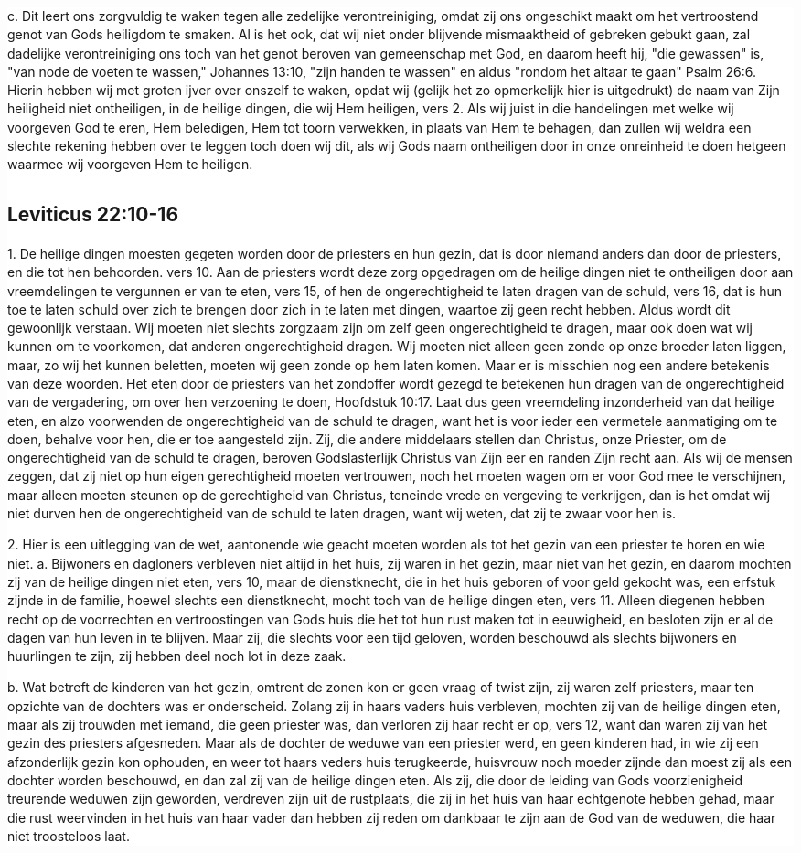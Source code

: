 c. Dit leert ons zorgvuldig te waken tegen alle zedelijke verontreiniging, omdat zij ons ongeschikt maakt om het vertroostend genot van Gods heiligdom te smaken. Al is het ook, dat wij niet onder blijvende mismaaktheid of gebreken gebukt gaan, zal dadelijke verontreiniging ons toch van het genot beroven van gemeenschap met God, en daarom heeft hij, "die gewassen" is, "van node de voeten te wassen," Johannes 13:10, "zijn handen te wassen" en aldus "rondom het altaar te gaan" Psalm 26:6. Hierin hebben wij met groten ijver over onszelf te waken, opdat wij (gelijk het zo opmerkelijk hier is uitgedrukt) de naam van Zijn heiligheid niet ontheiligen, in de heilige dingen, die wij Hem heiligen, vers 2. Als wij juist in die handelingen met welke wij voorgeven God te eren, Hem beledigen, Hem tot toorn verwekken, in plaats van Hem te behagen, dan zullen wij weldra een slechte rekening hebben over te leggen toch doen wij dit, als wij Gods naam ontheiligen door in onze onreinheid te doen hetgeen waarmee wij voorgeven Hem te heiligen.

## Leviticus 22:10-16

1\. De heilige dingen moesten gegeten worden door de priesters en hun gezin, dat is door niemand anders dan door de priesters, en die tot hen behoorden. vers 10. Aan de priesters wordt deze zorg opgedragen om de heilige dingen niet te ontheiligen door aan vreemdelingen te vergunnen er van te eten, vers 15, of hen de ongerechtigheid te laten dragen van de schuld, vers 16, dat is hun toe te laten schuld over zich te brengen door zich in te laten met dingen, waartoe zij geen recht hebben. Aldus wordt dit gewoonlijk verstaan. Wij moeten niet slechts zorgzaam zijn om zelf geen ongerechtigheid te dragen, maar ook doen wat wij kunnen om te voorkomen, dat anderen ongerechtigheid dragen. Wij moeten niet alleen geen zonde op onze broeder laten liggen, maar, zo wij het kunnen beletten, moeten wij geen zonde op hem laten komen. Maar er is misschien nog een andere betekenis van deze woorden. Het eten door de priesters van het zondoffer wordt gezegd te betekenen hun dragen van de ongerechtigheid van de vergadering, om over hen verzoening te doen, Hoofdstuk 10:17. Laat dus geen vreemdeling inzonderheid van dat heilige eten, en alzo voorwenden de ongerechtigheid van de schuld te dragen, want het is voor ieder een vermetele aanmatiging om te doen, behalve voor hen, die er toe aangesteld zijn. Zij, die andere middelaars stellen dan Christus, onze Priester, om de ongerechtigheid van de schuld te dragen, beroven Godslasterlijk Christus van Zijn eer en randen Zijn recht aan. Als wij de mensen zeggen, dat zij niet op hun eigen gerechtigheid moeten vertrouwen, noch het moeten wagen om er voor God mee te verschijnen, maar alleen moeten steunen op de gerechtigheid van Christus, teneinde vrede en vergeving te verkrijgen, dan is het omdat wij niet durven hen de ongerechtigheid van de schuld te laten dragen, want wij weten, dat zij te zwaar voor hen is.

2\. Hier is een uitlegging van de wet, aantonende wie geacht moeten worden als tot het gezin van een priester te horen en wie niet. 
a. Bijwoners en dagloners verbleven niet altijd in het huis, zij waren in het gezin, maar niet van het gezin, en daarom mochten zij van de heilige dingen niet eten, vers 10, maar de dienstknecht, die in het huis geboren of voor geld gekocht was, een erfstuk zijnde in de familie, hoewel slechts een dienstknecht, mocht toch van de heilige dingen eten, vers 11. Alleen diegenen hebben recht op de voorrechten en vertroostingen van Gods huis die het tot hun rust maken tot in eeuwigheid, en besloten zijn er al de dagen van hun leven in te blijven. Maar zij, die slechts voor een tijd geloven, worden beschouwd als slechts bijwoners en huurlingen te zijn, zij hebben deel noch lot in deze zaak.

b. Wat betreft de kinderen van het gezin, omtrent de zonen kon er geen vraag of twist zijn, zij waren zelf priesters, maar ten opzichte van de dochters was er onderscheid. Zolang zij in haars vaders huis verbleven, mochten zij van de heilige dingen eten, maar als zij trouwden met iemand, die geen priester was, dan verloren zij haar recht er op, vers 12, want dan waren zij van het gezin des priesters afgesneden. Maar als de dochter de weduwe van een priester werd, en geen kinderen had, in wie zij een afzonderlijk gezin kon ophouden, en weer tot haars veders huis terugkeerde, huisvrouw noch moeder zijnde dan moest zij als een dochter worden beschouwd, en dan zal zij van de heilige dingen eten. Als zij, die door de leiding van Gods voorzienigheid treurende weduwen zijn geworden, verdreven zijn uit de rustplaats, die zij in het huis van haar echtgenote hebben gehad, maar die rust weervinden in het huis van haar vader dan hebben zij reden om dankbaar te zijn aan de God van de weduwen, die haar niet troosteloos laat.
